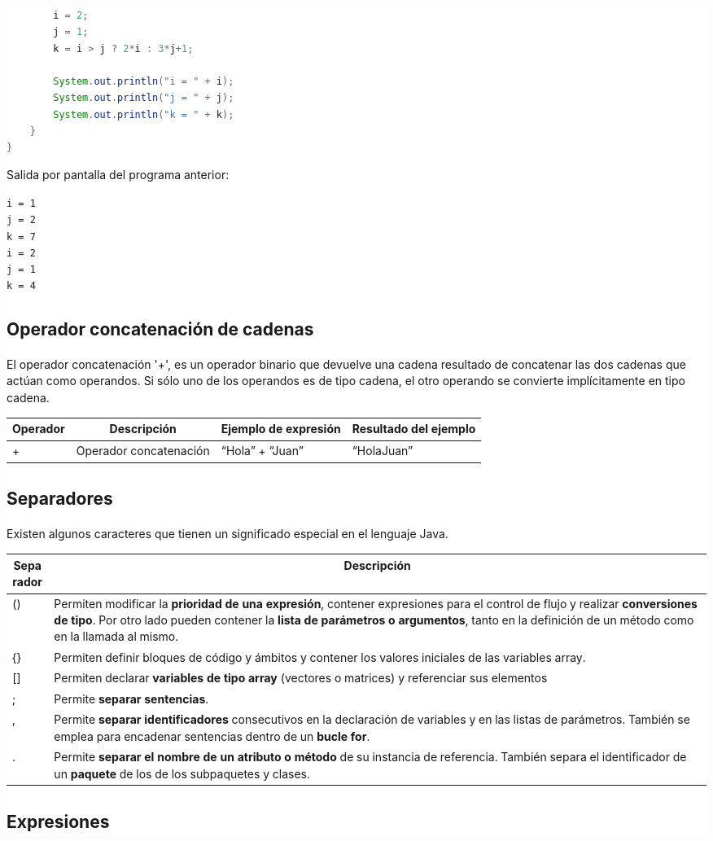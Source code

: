 ```java
        i = 2;
        j = 1;
        k = i > j ? 2*i : 3*j+1;

        System.out.println("i = " + i);
        System.out.println("j = " + j);
        System.out.println("k = " + k);
    }
}
```

Salida por pantalla del programa anterior:

```bash
i = 1
j = 2
k = 7
i = 2
j = 1
k = 4
```

## Operador concatenación de cadenas

El operador concatenación '+', es un operador binario que devuelve una cadena resultado de concatenar las dos cadenas que actúan como operandos. Si sólo uno de los operandos es de tipo cadena, el otro operando se convierte implícitamente en tipo cadena.

| Operador | Descripción            | Ejemplo de expresión | Resultado del ejemplo |
|----------|------------------------|----------------------|-----------------------|
| +        | Operador concatenación | “Hola” + “Juan”      | “HolaJuan”            |

## Separadores

Existen algunos caracteres que tienen un significado especial en el lenguaje Java.

| Separador | Descripción |
|-----------|-------------|
| ()        | Permiten modificar la __prioridad de una expresión__, contener expresiones para el control de flujo y realizar __conversiones de tipo__. Por otro lado pueden contener la __lista de parámetros o argumentos__, tanto en la definición de un método como en la llamada al mismo. |
| {}        | Permiten definir bloques de código y ámbitos y contener los valores iniciales de las variables array. |
| []        | Permiten declarar __variables de tipo array__ (vectores o matrices) y referenciar sus elementos
| ;         | Permite __separar sentencias__. |
| ,         | Permite __separar identificadores__ consecutivos en la declaración de variables y en las listas de parámetros. También se emplea para encadenar sentencias dentro de un __bucle for__. |
| .         | Permite __separar el nombre de un atributo o método__ de su instancia de referencia. También separa el identificador de un __paquete__ de los de los subpaquetes y clases.

## Expresiones
